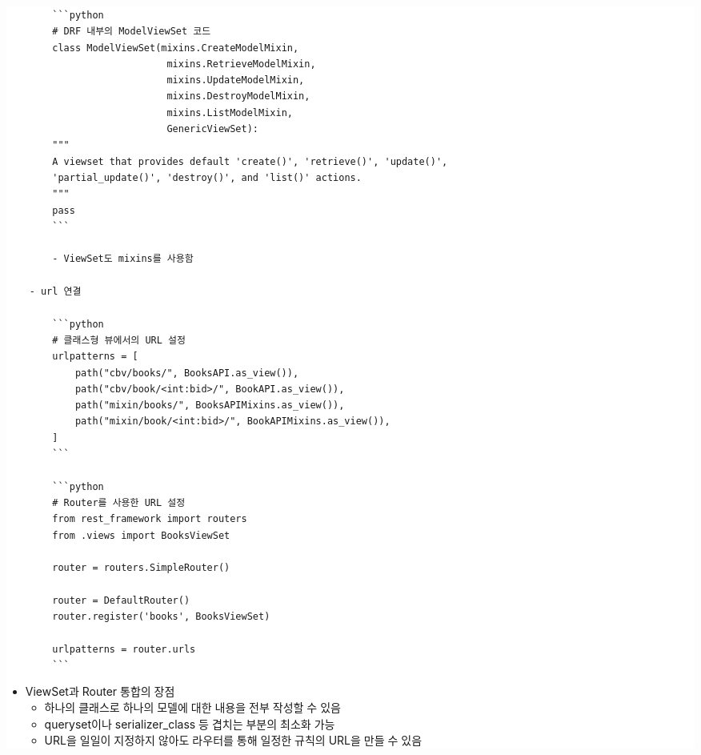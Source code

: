             ```python
            # DRF 내부의 ModelViewSet 코드
            class ModelViewSet(mixins.CreateModelMixin,
                                mixins.RetrieveModelMixin,
                                mixins.UpdateModelMixin,
                                mixins.DestroyModelMixin,
                                mixins.ListModelMixin,
                                GenericViewSet):
            """
            A viewset that provides default 'create()', 'retrieve()', 'update()',
            'partial_update()', 'destroy()', and 'list()' actions.
            """
            pass
            ```

            - ViewSet도 mixins를 사용함

        - url 연결

            ```python
            # 클래스형 뷰에서의 URL 설정
            urlpatterns = [
                path("cbv/books/", BooksAPI.as_view()),
                path("cbv/book/<int:bid>/", BookAPI.as_view()),
                path("mixin/books/", BooksAPIMixins.as_view()),
                path("mixin/book/<int:bid>/", BookAPIMixins.as_view()),
            ]
            ```

            ```python
            # Router를 사용한 URL 설정
            from rest_framework import routers
            from .views import BooksViewSet

            router = routers.SimpleRouter()

            router = DefaultRouter()
            router.register('books', BooksViewSet)

            urlpatterns = router.urls
            ```

- ViewSet과 Router 통합의 장점
    - 하나의 클래스로 하나의 모델에 대한 내용을 전부 작성할 수 있음
    - queryset이나 serializer_class 등 겹치는 부분의 최소화 가능
    - URL을 일일이 지정하지 않아도 라우터를 통해 일정한 규칙의 URL을 만들 수 있음